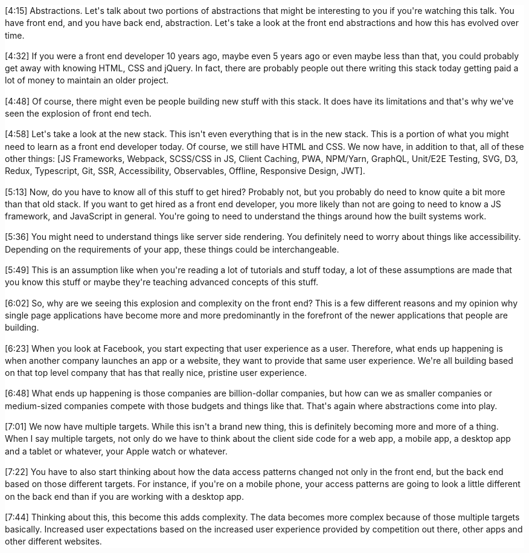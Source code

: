 [4:15] Abstractions. Let's talk about two portions of abstractions that might be interesting to you if you're watching this talk. You have front end, and you have back end, abstraction. Let's take a look at the front end abstractions and how this has evolved over time.

[4:32] If you were a front end developer 10 years ago, maybe even 5 years ago or even maybe less than that, you could probably get away with knowing HTML, CSS and jQuery. In fact, there are probably people out there writing this stack today getting paid a lot of money to maintain an older project.

[4:48] Of course, there might even be people building new stuff with this stack. It does have its limitations and that's why we've seen the explosion of front end tech.

[4:58] Let's take a look at the new stack. This isn't even everything that is in the new stack. This is a portion of what you might need to learn as a front end developer today. Of course, we still have HTML and CSS. We now have, in addition to that, all of these other things: [JS Frameworks, Webpack, SCSS/CSS in JS, Client Caching, PWA, NPM/Yarn, GraphQL, Unit/E2E Testing, SVG, D3, Redux, Typescript, Git, SSR, Accessibility, Observables, Offline, Responsive Design, JWT].

[5:13] Now, do you have to know all of this stuff to get hired? Probably not, but you probably do need to know quite a bit more than that old stack. If you want to get hired as a front end developer, you more likely than not are going to need to know a JS framework, and JavaScript in general. You're going to need to understand the things around how the built systems work.

[5:36] You might need to understand things like server side rendering. You definitely need to worry about things like accessibility. Depending on the requirements of your app, these things could be interchangeable.

[5:49] This is an assumption like when you're reading a lot of tutorials and stuff today, a lot of these assumptions are made that you know this stuff or maybe they're teaching advanced concepts of this stuff.

[6:02] So, why are we seeing this explosion and complexity on the front end? This is a few different reasons and my opinion why single page applications have become more and more predominantly in the forefront of the newer applications that people are building.

[6:23] When you look at Facebook, you start expecting that user experience as a user. Therefore, what ends up happening is when another company launches an app or a website, they want to provide that same user experience. We're all building based on that top level company that has that really nice, pristine user experience.

[6:48] What ends up happening is those companies are billion-dollar companies, but how can we as smaller companies or medium-sized companies compete with those budgets and things like that. That's again where abstractions come into play.

[7:01] We now have multiple targets. While this isn't a brand new thing, this is definitely becoming more and more of a thing. When I say multiple targets, not only do we have to think about the client side code for a web app, a mobile app, a desktop app and a tablet or whatever, your Apple watch or whatever.

[7:22] You have to also start thinking about how the data access patterns changed not only in the front end, but the back end based on those different targets. For instance, if you're on a mobile phone, your access patterns are going to look a little different on the back end than if you are working with a desktop app.

[7:44] Thinking about this, this become this adds complexity. The data becomes more complex because of those multiple targets basically. Increased user expectations based on the increased user experience provided by competition out there, other apps and other different websites.
